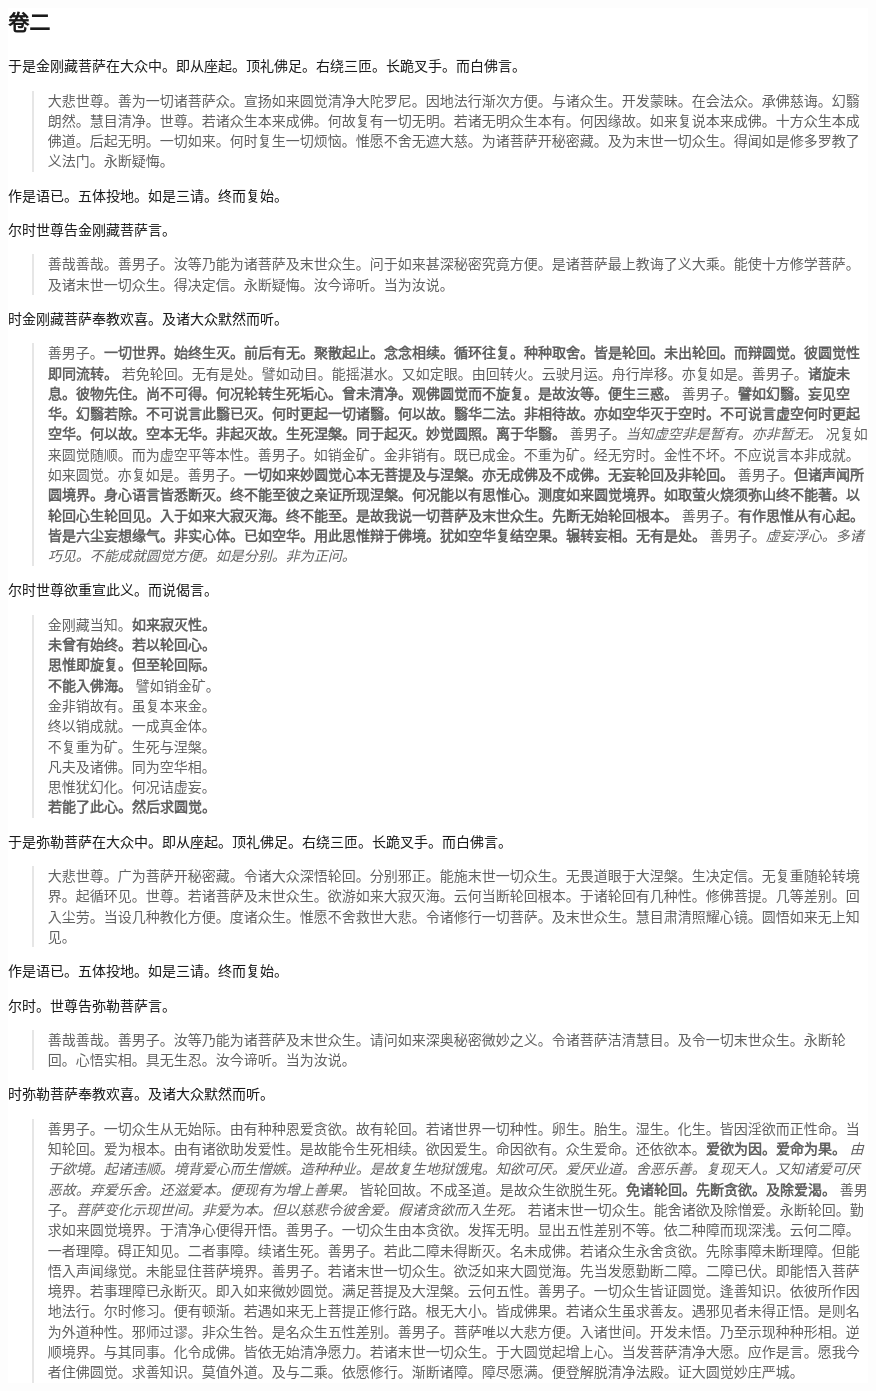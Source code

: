 ## 卷二

于是金刚藏菩萨在大众中。即从座起。顶礼佛足。右绕三匝。长跪叉手。而白佛言。

> 大悲世尊。善为一切诸菩萨众。宣扬如来圆觉清净大陀罗尼。因地法行渐次方便。与诸众生。开发蒙昧。在会法众。承佛慈诲。幻翳朗然。慧目清净。世尊。若诸众生本来成佛。何故复有一切无明。若诸无明众生本有。何因缘故。如来复说本来成佛。十方众生本成佛道。后起无明。一切如来。何时复生一切烦恼。惟愿不舍无遮大慈。为诸菩萨开秘密藏。及为末世一切众生。得闻如是修多罗教了义法门。永断疑悔。

作是语已。五体投地。如是三请。终而复始。

尔时世尊告金刚藏菩萨言。

> 善哉善哉。善男子。汝等乃能为诸菩萨及末世众生。问于如来甚深秘密究竟方便。是诸菩萨最上教诲了义大乘。能使十方修学菩萨。及诸末世一切众生。得决定信。永断疑悔。汝今谛听。当为汝说。

时金刚藏菩萨奉教欢喜。及诸大众默然而听。

> 善男子。**一切世界。始终生灭。前后有无。聚散起止。念念相续。循环往复。种种取舍。皆是轮回。未出轮回。而辩圆觉。彼圆觉性即同流转。** 若免轮回。无有是处。譬如动目。能摇湛水。又如定眼。由回转火。云驶月运。舟行岸移。亦复如是。善男子。**诸旋未息。彼物先住。尚不可得。何况轮转生死垢心。曾未清净。观佛圆觉而不旋复。是故汝等。便生三惑。** 善男子。**譬如幻翳。妄见空华。幻翳若除。不可说言此翳已灭。何时更起一切诸翳。何以故。翳华二法。非相待故。亦如空华灭于空时。不可说言虚空何时更起空华。何以故。空本无华。非起灭故。生死涅槃。同于起灭。妙觉圆照。离于华翳。** 善男子。_当知虚空非是暂有。亦非暂无。_ 况复如来圆觉随顺。而为虚空平等本性。善男子。如销金矿。金非销有。既已成金。不重为矿。经无穷时。金性不坏。不应说言本非成就。如来圆觉。亦复如是。善男子。**一切如来妙圆觉心本无菩提及与涅槃。亦无成佛及不成佛。无妄轮回及非轮回。** 善男子。**但诸声闻所圆境界。身心语言皆悉断灭。终不能至彼之亲证所现涅槃。何况能以有思惟心。测度如来圆觉境界。如取萤火烧须弥山终不能著。以轮回心生轮回见。入于如来大寂灭海。终不能至。是故我说一切菩萨及末世众生。先断无始轮回根本。** 善男子。**有作思惟从有心起。皆是六尘妄想缘气。非实心体。已如空华。用此思惟辩于佛境。犹如空华复结空果。辗转妄相。无有是处。** 善男子。*虚妄浮心。多诸巧见。不能成就圆觉方便。如是分别。非为正问。*

尔时世尊欲重宣此义。而说偈言。

> 金刚藏当知。**如来寂灭性。** <br>
> **未曾有始终。若以轮回心。** <br>
> **思惟即旋复。但至轮回际。** <br>
> **不能入佛海。** 譬如销金矿。<br>
> 金非销故有。虽复本来金。<br>
> 终以销成就。一成真金体。<br>
> 不复重为矿。生死与涅槃。<br>
> 凡夫及诸佛。同为空华相。<br>
> 思惟犹幻化。何况诘虚妄。<br>
> **若能了此心。然后求圆觉。**

于是弥勒菩萨在大众中。即从座起。顶礼佛足。右绕三匝。长跪叉手。而白佛言。

> 大悲世尊。广为菩萨开秘密藏。令诸大众深悟轮回。分别邪正。能施末世一切众生。无畏道眼于大涅槃。生决定信。无复重随轮转境界。起循环见。世尊。若诸菩萨及末世众生。欲游如来大寂灭海。云何当断轮回根本。于诸轮回有几种性。修佛菩提。几等差别。回入尘劳。当设几种教化方便。度诸众生。惟愿不舍救世大悲。令诸修行一切菩萨。及末世众生。慧目肃清照耀心镜。圆悟如来无上知见。

作是语已。五体投地。如是三请。终而复始。

尔时。世尊告弥勒菩萨言。

> 善哉善哉。善男子。汝等乃能为诸菩萨及末世众生。请问如来深奥秘密微妙之义。令诸菩萨洁清慧目。及令一切末世众生。永断轮回。心悟实相。具无生忍。汝今谛听。当为汝说。

时弥勒菩萨奉教欢喜。及诸大众默然而听。

> 善男子。一切众生从无始际。由有种种恩爱贪欲。故有轮回。若诸世界一切种性。卵生。胎生。湿生。化生。皆因淫欲而正性命。当知轮回。爱为根本。由有诸欲助发爱性。是故能令生死相续。欲因爱生。命因欲有。众生爱命。还依欲本。**爱欲为因。爱命为果。** *由于欲境。起诸违顺。境背爱心而生憎嫉。造种种业。是故复生地狱饿鬼。知欲可厌。爱厌业道。舍恶乐善。复现天人。又知诸爱可厌恶故。弃爱乐舍。还滋爱本。便现有为增上善果。* 皆轮回故。不成圣道。是故众生欲脱生死。**免诸轮回。先断贪欲。及除爱渴。** 善男子。*菩萨变化示现世间。非爱为本。但以慈悲令彼舍爱。假诸贪欲而入生死。* 若诸末世一切众生。能舍诸欲及除憎爱。永断轮回。勤求如来圆觉境界。于清净心便得开悟。善男子。一切众生由本贪欲。发挥无明。显出五性差别不等。依二种障而现深浅。云何二障。一者理障。碍正知见。二者事障。续诸生死。善男子。若此二障未得断灭。名未成佛。若诸众生永舍贪欲。先除事障未断理障。但能悟入声闻缘觉。未能显住菩萨境界。善男子。若诸末世一切众生。欲泛如来大圆觉海。先当发愿勤断二障。二障已伏。即能悟入菩萨境界。若事理障已永断灭。即入如来微妙圆觉。满足菩提及大涅槃。云何五性。善男子。一切众生皆证圆觉。逢善知识。依彼所作因地法行。尔时修习。便有顿渐。若遇如来无上菩提正修行路。根无大小。皆成佛果。若诸众生虽求善友。遇邪见者未得正悟。是则名为外道种性。邪师过谬。非众生咎。是名众生五性差别。善男子。菩萨唯以大悲方便。入诸世间。开发未悟。乃至示现种种形相。逆顺境界。与其同事。化令成佛。皆依无始清净愿力。若诸末世一切众生。于大圆觉起增上心。当发菩萨清净大愿。应作是言。愿我今者住佛圆觉。求善知识。莫值外道。及与二乘。依愿修行。渐断诸障。障尽愿满。便登解脱清净法殿。证大圆觉妙庄严城。
